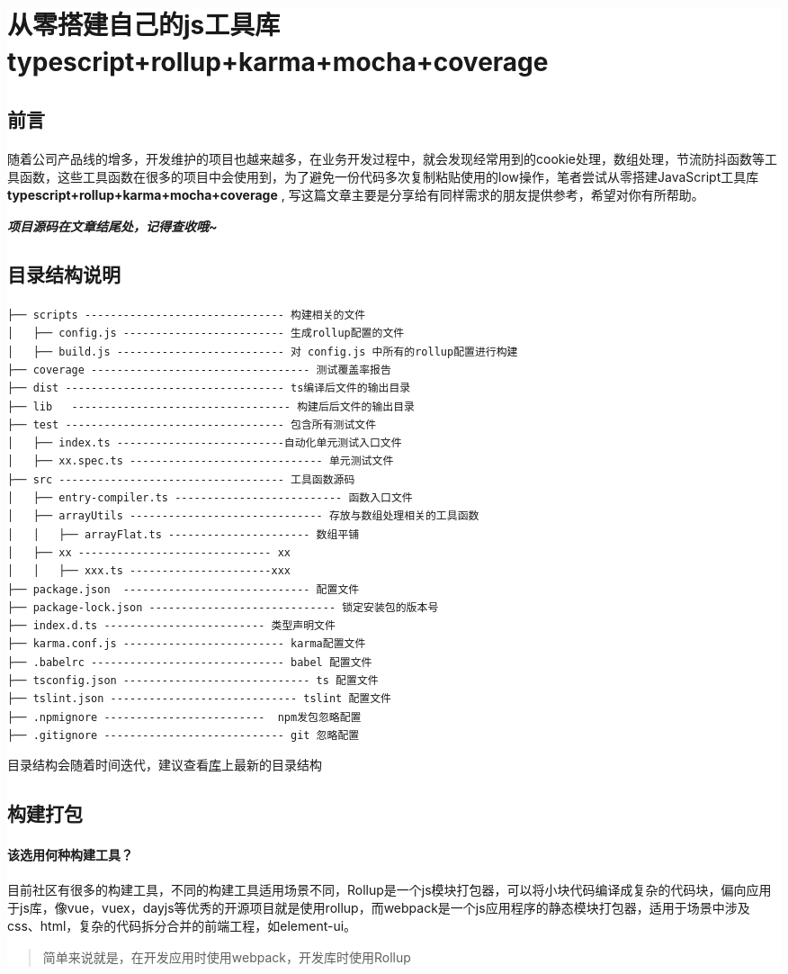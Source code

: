 # 从零搭建自己的js工具库 typescript+rollup+karma+mocha+coverage

## 前言

随着公司产品线的增多，开发维护的项目也越来越多，在业务开发过程中，就会发现经常用到的cookie处理，数组处理，节流防抖函数等工具函数，这些工具函数在很多的项目中会使用到，为了避免一份代码多次复制粘贴使用的low操作，笔者尝试从零搭建JavaScript工具库**typescript+rollup+karma+mocha+coverage** , 写这篇文章主要是分享给有同样需求的朋友提供参考，希望对你有所帮助。

***项目源码在文章结尾处，记得查收哦~***

## 目录结构说明

```
├── scripts ------------------------------- 构建相关的文件
│   ├── config.js ------------------------- 生成rollup配置的文件
│   ├── build.js -------------------------- 对 config.js 中所有的rollup配置进行构建
├── coverage ---------------------------------- 测试覆盖率报告
├── dist ---------------------------------- ts编译后文件的输出目录
├── lib   ---------------------------------- 构建后后文件的输出目录
├── test ---------------------------------- 包含所有测试文件
│   ├── index.ts --------------------------自动化单元测试入口文件
│   ├── xx.spec.ts ------------------------------ 单元测试文件
├── src ----------------------------------- 工具函数源码
│   ├── entry-compiler.ts -------------------------- 函数入口文件
│   ├── arrayUtils ------------------------------ 存放与数组处理相关的工具函数
│   │   ├── arrayFlat.ts ---------------------- 数组平铺
│   ├── xx ------------------------------ xx
│   │   ├── xxx.ts ----------------------xxx
├── package.json  ----------------------------- 配置文件
├── package-lock.json ----------------------------- 锁定安装包的版本号
├── index.d.ts ------------------------- 类型声明文件
├── karma.conf.js ------------------------- karma配置文件
├── .babelrc ------------------------------ babel 配置文件
├── tsconfig.json ----------------------------- ts 配置文件
├── tslint.json ----------------------------- tslint 配置文件
├── .npmignore -------------------------  npm发包忽略配置
├── .gitignore ---------------------------- git 忽略配置

```

目录结构会随着时间迭代，建议查看[库](https://github.com/ghfengye/mutils.git)上最新的目录结构


## 构建打包

#### 该选用何种构建工具？

目前社区有很多的构建工具，不同的构建工具适用场景不同，Rollup是一个js模块打包器，可以将小块代码编译成复杂的代码块，偏向应用于js库，像vue，vuex，dayjs等优秀的开源项目就是使用rollup，而webpack是一个js应用程序的静态模块打包器，适用于场景中涉及css、html，复杂的代码拆分合并的前端工程，如element-ui。

> 简单来说就是，在开发应用时使用webpack，开发库时使用Rollup
